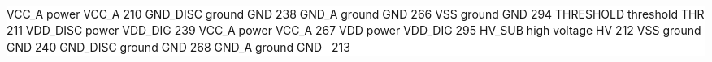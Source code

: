   <td class=xl73>VCC_A</td>
  <td class=xl73>power</td>
  <td class=xl73>VCC_A</td>
  <td colspan=2 style='mso-ignore:colspan'></td>
 </tr>
 <tr height=20 style='height:15.0pt'>
  <td height=20 class=xl70 align=right style='height:15.0pt'>210</td>
  <td class=xl75>GND_DISC</td>
  <td class=xl75>ground</td>
  <td class=xl75>GND</td>
  <td class=xl72 align=right>238</td>
  <td class=xl73>GND_A</td>
  <td class=xl73>ground</td>
  <td class=xl73>GND</td>
  <td class=xl72 align=right>266</td>
  <td class=xl76>VSS</td>
  <td class=xl76>ground</td>
  <td class=xl76>GND</td>
  <td class=xl72 align=right>294</td>
  <td class=xl77>THRESHOLD</td>
  <td class=xl77>threshold</td>
  <td class=xl77>THR</td>
  <td colspan=2 style='mso-ignore:colspan'></td>
 </tr>
 <tr height=20 style='height:15.0pt'>
  <td height=20 class=xl70 align=right style='height:15.0pt'>211</td>
  <td class=xl75>VDD_DISC</td>
  <td class=xl75>power</td>
  <td class=xl75>VDD_DIG</td>
  <td class=xl72 align=right>239</td>
  <td class=xl73>VCC_A</td>
  <td class=xl73>power</td>
  <td class=xl73>VCC_A</td>
  <td class=xl72 align=right>267</td>
  <td class=xl76>VDD</td>
  <td class=xl76>power</td>
  <td class=xl76>VDD_DIG</td>
  <td class=xl72 align=right>295</td>
  <td class=xl71>HV_SUB</td>
  <td class=xl71>high voltage</td>
  <td class=xl71>HV</td>
  <td colspan=2 style='mso-ignore:colspan'></td>
 </tr>
 <tr height=20 style='height:15.0pt'>
  <td height=20 class=xl70 align=right style='height:15.0pt'>212</td>
  <td class=xl76>VSS</td>
  <td class=xl76>ground</td>
  <td class=xl76>GND</td>
  <td class=xl72 align=right>240</td>
  <td class=xl75>GND_DISC</td>
  <td class=xl75>ground</td>
  <td class=xl75>GND</td>
  <td class=xl72 align=right>268</td>
  <td class=xl73>GND_A</td>
  <td class=xl73>ground</td>
  <td class=xl82>GND</td>
  <td class=xl80>&nbsp;</td>
  <td class=xl66></td>
  <td class=xl66></td>
  <td class=xl66></td>
  <td colspan=2 style='mso-ignore:colspan'></td>
 </tr>
 <tr height=20 style='height:15.0pt'>
  <td height=20 class=xl70 align=right style='height:15.0pt'>213</td>